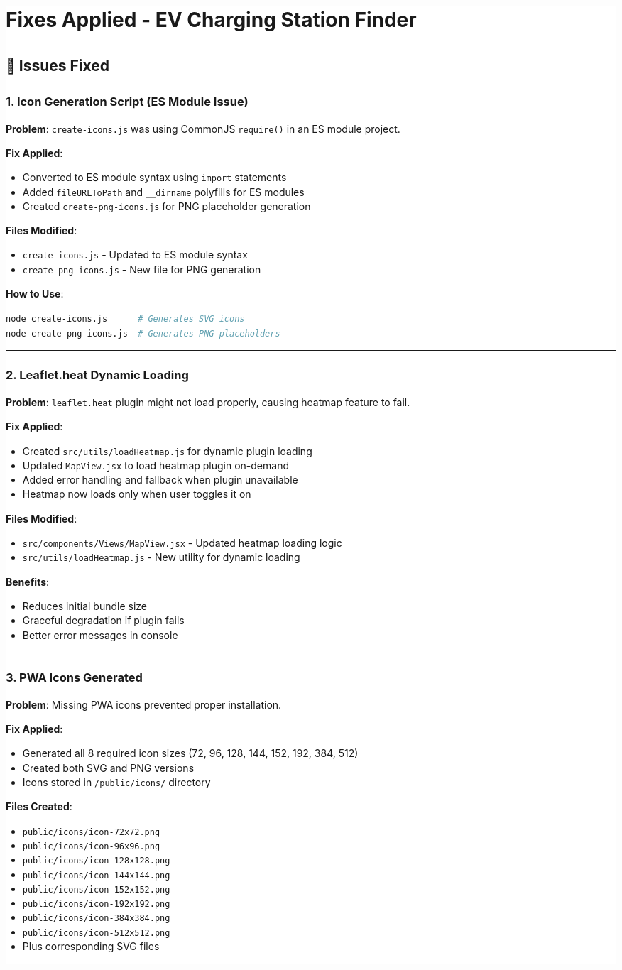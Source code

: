 # Fixes Applied - EV Charging Station Finder

## 🔧 Issues Fixed

### 1. **Icon Generation Script (ES Module Issue)**
**Problem**: `create-icons.js` was using CommonJS `require()` in an ES module project.

**Fix Applied**:
- Converted to ES module syntax using `import` statements
- Added `fileURLToPath` and `__dirname` polyfills for ES modules
- Created `create-png-icons.js` for PNG placeholder generation

**Files Modified**:
- `create-icons.js` - Updated to ES module syntax
- `create-png-icons.js` - New file for PNG generation

**How to Use**:
```bash
node create-icons.js      # Generates SVG icons
node create-png-icons.js  # Generates PNG placeholders
```

---

### 2. **Leaflet.heat Dynamic Loading**
**Problem**: `leaflet.heat` plugin might not load properly, causing heatmap feature to fail.

**Fix Applied**:
- Created `src/utils/loadHeatmap.js` for dynamic plugin loading
- Updated `MapView.jsx` to load heatmap plugin on-demand
- Added error handling and fallback when plugin unavailable
- Heatmap now loads only when user toggles it on

**Files Modified**:
- `src/components/Views/MapView.jsx` - Updated heatmap loading logic
- `src/utils/loadHeatmap.js` - New utility for dynamic loading

**Benefits**:
- Reduces initial bundle size
- Graceful degradation if plugin fails
- Better error messages in console

---

### 3. **PWA Icons Generated**
**Problem**: Missing PWA icons prevented proper installation.

**Fix Applied**:
- Generated all 8 required icon sizes (72, 96, 128, 144, 152, 192, 384, 512)
- Created both SVG and PNG versions
- Icons stored in `/public/icons/` directory

**Files Created**:
- `public/icons/icon-72x72.png`
- `public/icons/icon-96x96.png`
- `public/icons/icon-128x128.png`
- `public/icons/icon-144x144.png`
- `public/icons/icon-152x152.png`
- `public/icons/icon-192x192.png`
- `public/icons/icon-384x384.png`
- `public/icons/icon-512x512.png`
- Plus corresponding SVG files

---